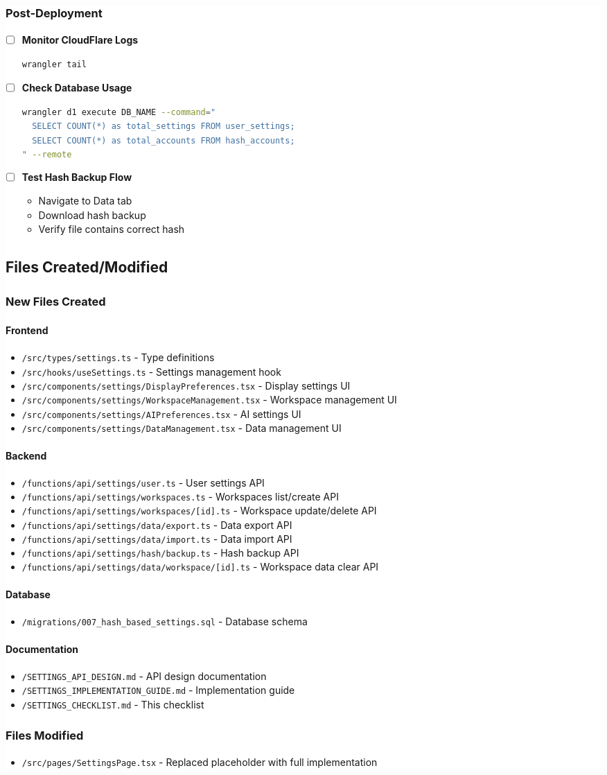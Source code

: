 ### Post-Deployment

- [ ] **Monitor CloudFlare Logs**
  ```bash
  wrangler tail
  ```

- [ ] **Check Database Usage**
  ```bash
  wrangler d1 execute DB_NAME --command="
    SELECT COUNT(*) as total_settings FROM user_settings;
    SELECT COUNT(*) as total_accounts FROM hash_accounts;
  " --remote
  ```

- [ ] **Test Hash Backup Flow**
  - Navigate to Data tab
  - Download hash backup
  - Verify file contains correct hash

## Files Created/Modified

### New Files Created

#### Frontend
- `/src/types/settings.ts` - Type definitions
- `/src/hooks/useSettings.ts` - Settings management hook
- `/src/components/settings/DisplayPreferences.tsx` - Display settings UI
- `/src/components/settings/WorkspaceManagement.tsx` - Workspace management UI
- `/src/components/settings/AIPreferences.tsx` - AI settings UI
- `/src/components/settings/DataManagement.tsx` - Data management UI

#### Backend
- `/functions/api/settings/user.ts` - User settings API
- `/functions/api/settings/workspaces.ts` - Workspaces list/create API
- `/functions/api/settings/workspaces/[id].ts` - Workspace update/delete API
- `/functions/api/settings/data/export.ts` - Data export API
- `/functions/api/settings/data/import.ts` - Data import API
- `/functions/api/settings/hash/backup.ts` - Hash backup API
- `/functions/api/settings/data/workspace/[id].ts` - Workspace data clear API

#### Database
- `/migrations/007_hash_based_settings.sql` - Database schema

#### Documentation
- `/SETTINGS_API_DESIGN.md` - API design documentation
- `/SETTINGS_IMPLEMENTATION_GUIDE.md` - Implementation guide
- `/SETTINGS_CHECKLIST.md` - This checklist

### Files Modified

- `/src/pages/SettingsPage.tsx` - Replaced placeholder with full implementation
